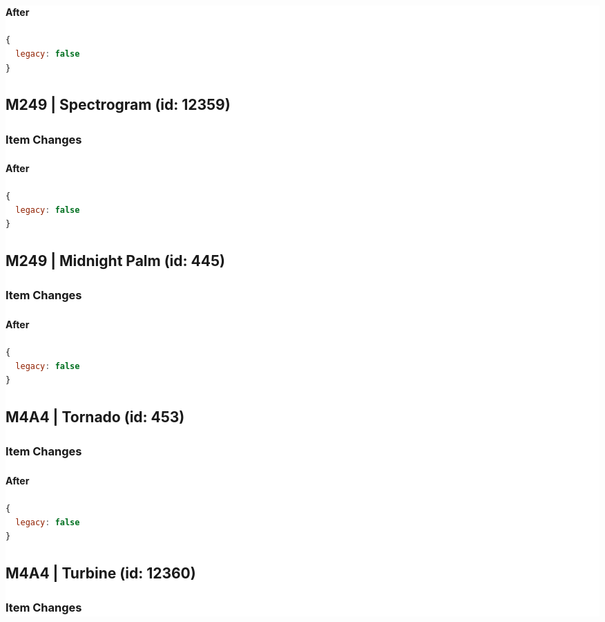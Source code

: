 #### After

```javascript
{
  legacy: false
}
```



## M249 | Spectrogram (id: 12359)

### Item Changes

#### After

```javascript
{
  legacy: false
}
```



## M249 | Midnight Palm (id: 445)

### Item Changes

#### After

```javascript
{
  legacy: false
}
```



## M4A4 | Tornado (id: 453)

### Item Changes

#### After

```javascript
{
  legacy: false
}
```



## M4A4 | Turbine (id: 12360)

### Item Changes
